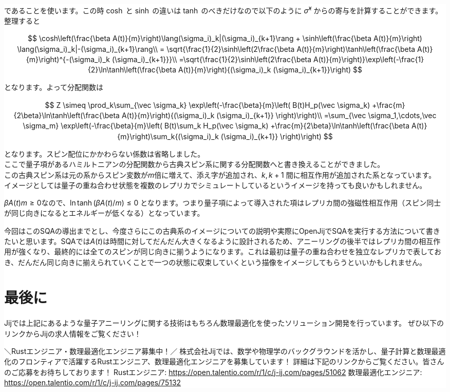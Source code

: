 
であることを使います。この時 $\cosh$ と $\sinh$ の違いは $\tanh$ のべきだけなので以下のように $\hat \sigma^x$ からの寄与を計算することができます。整理すると

$$
\cosh\left(\frac{\beta A(t)}{m}\right)\lang(\sigma_i)_k|(\sigma_i)_{k+1}\rang +  \sinh\left(\frac{\beta A(t)}{m}\right) \lang(\sigma_i)_k|-(\sigma_i)_{k+1}\rang\\
= \sqrt{\frac{1}{2}\sinh\left(2\frac{\beta A(t)}{m}\right)\tanh\left(\frac{\beta A(t)}{m}\right)^{-(\sigma_i)_k (\sigma_i)_{k+1}}}\\
=\sqrt{\frac{1}{2}\sinh\left(2\frac{\beta A(t)}{m}\right)}\exp\left(-\frac{1}{2}\ln\tanh\left(\frac{\beta A(t)}{m}\right){(\sigma_i)_k (\sigma_i)_{k+1}}\right)
$$

となります。よって分配関数は

$$
Z \simeq \prod_k\sum_{\vec \sigma_k}
\exp\left(-\frac{\beta}{m}\left(
B(t)H_p(\vec \sigma_k)
+\frac{m}{2\beta}\ln\tanh\left(\frac{\beta A(t)}{m}\right){(\sigma_i)_k (\sigma_i)_{k+1}}
\right)\right)\\
=\sum_{\vec \sigma_1,\cdots,\vec \sigma_m}
\exp\left(-\frac{\beta}{m}\left(
B(t)\sum_k H_p(\vec \sigma_k)
+\frac{m}{2\beta}\ln\tanh\left(\frac{\beta A(t)}{m}\right)\sum_k{(\sigma_i)_k (\sigma_i)_{k+1}}
\right)\right)
$$

となります。スピン配位にかかわらない係数は省略しました。  
ここで量子項があるハミルトニアンの分配関数から古典スピン系に関する分配関数へと書き換えることができました。  
この古典スピン系は元の系からスピン変数が$m$倍に増えて、添え字が追加され、$k, k+1$ 間に相互作用が追加された系となっています。  
イメージとしては量子の重ね合わせ状態を複数のレプリカでシミュレートしているというイメージを持っても良いかもしれません。

$\beta A(t)  m \geq 0$なので、$\ln \tanh\left(\beta A(t) / m\right) \leq 0$ となります。つまり量子項によって導入された項はレプリカ間の強磁性相互作用（スピン同士が同じ向きになるとエネルギーが低くなる）となっています。

今回はこのSQAの導出までとし、今度さらにこの古典系のイメージについての説明や実際にOpenJijでSQAを実行する方法について書きたいと思います。SQAでは$A(t)$は時間に対してだんだん大きくなるように設計されるため、アニーリングの後半ではレプリカ間の相互作用が強くなり、最終的には全てのスピンが同じ向きに揃うようになります。これは最初は量子の重ね合わせを独立なレプリカで表しておき、だんだん同じ向きに揃えられていくことで一つの状態に収束していくという描像をイメージしてもらうといいかもしれません。



# 最後に

Jijでは上記にあるような量子アニーリングに関する技術はもちろん数理最適化を使ったソリューション開発を行っています。
ぜひ以下のリンクからJijの求人情報をご覧ください！

＼Rustエンジニア・数理最適化エンジニア募集中！／
株式会社Jijでは、数学や物理学のバックグラウンドを活かし、量子計算と数理最適化のフロンティアで活躍するRustエンジニア、数理最適化エンジニアを募集しています！
詳細は下記のリンクからご覧ください。皆さんのご応募をお待ちしております！
Rustエンジニア: https://open.talentio.com/r/1/c/j-ij.com/pages/51062
数理最適化エンジニア: https://open.talentio.com/r/1/c/j-ij.com/pages/75132

